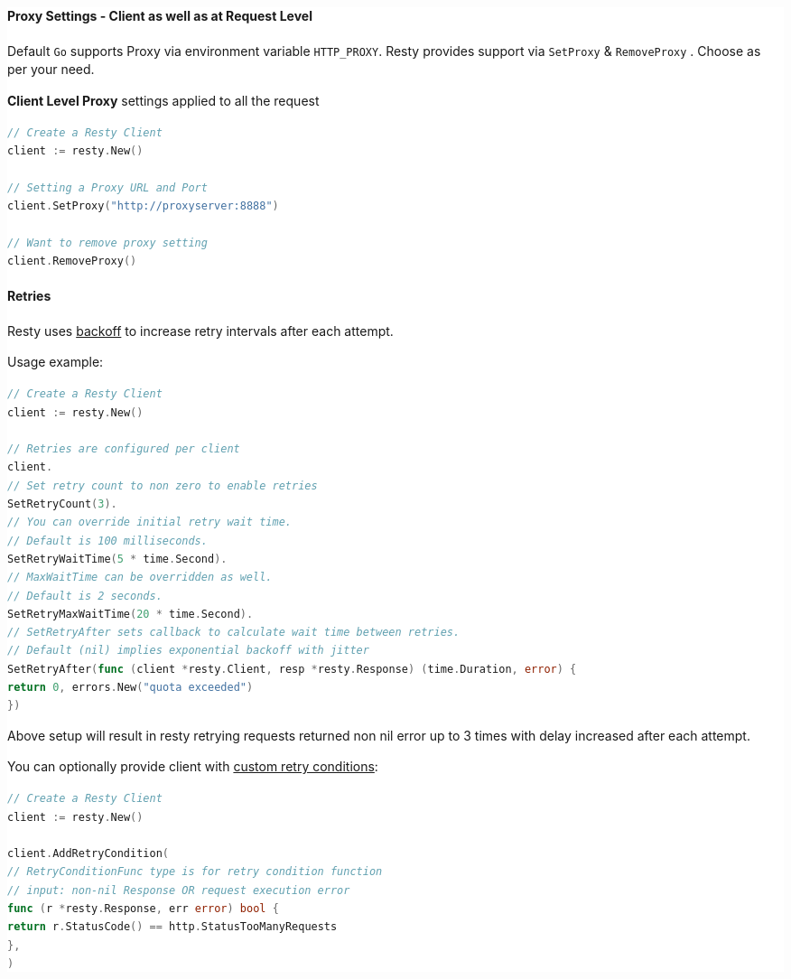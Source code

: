 #### Proxy Settings - Client as well as at Request Level

Default `Go` supports Proxy via environment variable `HTTP_PROXY`. Resty provides support via `SetProxy` & `RemoveProxy`
. Choose as per your need.

**Client Level Proxy** settings applied to all the request

```go
// Create a Resty Client
client := resty.New()

// Setting a Proxy URL and Port
client.SetProxy("http://proxyserver:8888")

// Want to remove proxy setting
client.RemoveProxy()
```

#### Retries

Resty uses [backoff](http://www.awsarchitectureblog.com/2015/03/backoff.html)
to increase retry intervals after each attempt.

Usage example:

```go
// Create a Resty Client
client := resty.New()

// Retries are configured per client
client.
// Set retry count to non zero to enable retries
SetRetryCount(3).
// You can override initial retry wait time.
// Default is 100 milliseconds.
SetRetryWaitTime(5 * time.Second).
// MaxWaitTime can be overridden as well.
// Default is 2 seconds.
SetRetryMaxWaitTime(20 * time.Second).
// SetRetryAfter sets callback to calculate wait time between retries.
// Default (nil) implies exponential backoff with jitter
SetRetryAfter(func (client *resty.Client, resp *resty.Response) (time.Duration, error) {
return 0, errors.New("quota exceeded")
})
```

Above setup will result in resty retrying requests returned non nil error up to 3 times with delay increased after each
attempt.

You can optionally provide client
with [custom retry conditions](https://pkg.go.dev/github.com/bingoohuang/resty#RetryConditionFunc):

```go
// Create a Resty Client
client := resty.New()

client.AddRetryCondition(
// RetryConditionFunc type is for retry condition function
// input: non-nil Response OR request execution error
func (r *resty.Response, err error) bool {
return r.StatusCode() == http.StatusTooManyRequests
},
)
```
